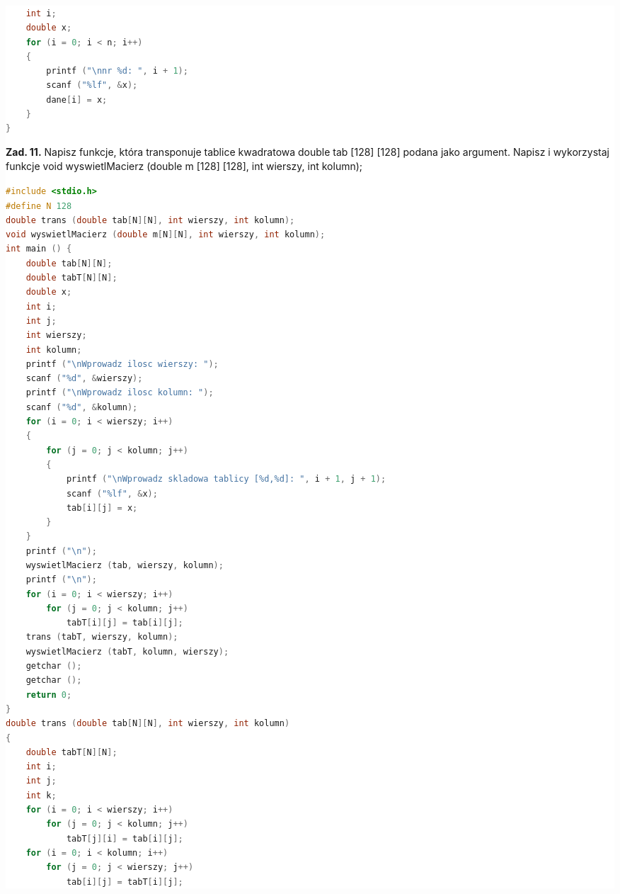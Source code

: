 ```c
	int i;
	double x;
	for (i = 0; i < n; i++)       
	{
		printf ("\nnr %d: ", i + 1);
		scanf ("%lf", &x);
		dane[i] = x;
	}
}
```
**Zad. 11.** Napisz funkcje, która transponuje tablice kwadratowa double tab [128] [128] podana jako argument. Napisz i wykorzystaj funkcje void wyswietlMacierz (double m [128] [128], int wierszy, int kolumn);
```c
#include <stdio.h>
#define N 128                     
double trans (double tab[N][N], int wierszy, int kolumn);
void wyswietlMacierz (double m[N][N], int wierszy, int kolumn);
int main () {
	double tab[N][N];
	double tabT[N][N];
	double x;
	int i;
	int j;
	int wierszy;
	int kolumn;
	printf ("\nWprowadz ilosc wierszy: ");
	scanf ("%d", &wierszy);
	printf ("\nWprowadz ilosc kolumn: ");
	scanf ("%d", &kolumn);          
	for (i = 0; i < wierszy; i++)       
	{
		for (j = 0; j < kolumn; j++)   
		{
			printf ("\nWprowadz skladowa tablicy [%d,%d]: ", i + 1, j + 1);
			scanf ("%lf", &x);
			tab[i][j] = x;
		}
	}
	printf ("\n");         
	wyswietlMacierz (tab, wierszy, kolumn);
	printf ("\n");             
	for (i = 0; i < wierszy; i++)       
		for (j = 0; j < kolumn; j++)
			tabT[i][j] = tab[i][j];
	trans (tabT, wierszy, kolumn);
	wyswietlMacierz (tabT, kolumn, wierszy); 
	getchar ();
	getchar ();
	return 0;
}
double trans (double tab[N][N], int wierszy, int kolumn)
{
	double tabT[N][N];
	int i;
	int j;
	int k;
	for (i = 0; i < wierszy; i++)       
		for (j = 0; j < kolumn; j++)
			tabT[j][i] = tab[i][j];
	for (i = 0; i < kolumn; i++)      
		for (j = 0; j < wierszy; j++)
			tab[i][j] = tabT[i][j];
```
